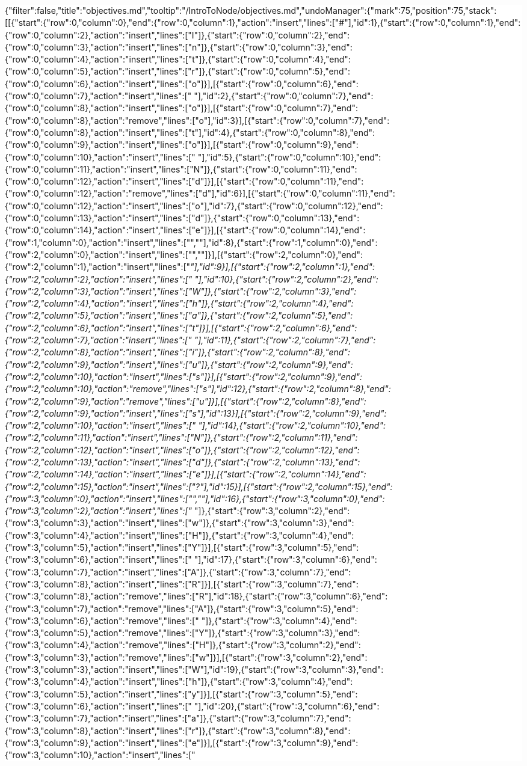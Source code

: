 {"filter":false,"title":"objectives.md","tooltip":"/IntroToNode/objectives.md","undoManager":{"mark":75,"position":75,"stack":[[{"start":{"row":0,"column":0},"end":{"row":0,"column":1},"action":"insert","lines":["#"],"id":1},{"start":{"row":0,"column":1},"end":{"row":0,"column":2},"action":"insert","lines":["I"]},{"start":{"row":0,"column":2},"end":{"row":0,"column":3},"action":"insert","lines":["n"]},{"start":{"row":0,"column":3},"end":{"row":0,"column":4},"action":"insert","lines":["t"]},{"start":{"row":0,"column":4},"end":{"row":0,"column":5},"action":"insert","lines":["r"]},{"start":{"row":0,"column":5},"end":{"row":0,"column":6},"action":"insert","lines":["o"]}],[{"start":{"row":0,"column":6},"end":{"row":0,"column":7},"action":"insert","lines":[" "],"id":2},{"start":{"row":0,"column":7},"end":{"row":0,"column":8},"action":"insert","lines":["o"]}],[{"start":{"row":0,"column":7},"end":{"row":0,"column":8},"action":"remove","lines":["o"],"id":3}],[{"start":{"row":0,"column":7},"end":{"row":0,"column":8},"action":"insert","lines":["t"],"id":4},{"start":{"row":0,"column":8},"end":{"row":0,"column":9},"action":"insert","lines":["o"]}],[{"start":{"row":0,"column":9},"end":{"row":0,"column":10},"action":"insert","lines":[" "],"id":5},{"start":{"row":0,"column":10},"end":{"row":0,"column":11},"action":"insert","lines":["N"]},{"start":{"row":0,"column":11},"end":{"row":0,"column":12},"action":"insert","lines":["d"]}],[{"start":{"row":0,"column":11},"end":{"row":0,"column":12},"action":"remove","lines":["d"],"id":6}],[{"start":{"row":0,"column":11},"end":{"row":0,"column":12},"action":"insert","lines":["o"],"id":7},{"start":{"row":0,"column":12},"end":{"row":0,"column":13},"action":"insert","lines":["d"]},{"start":{"row":0,"column":13},"end":{"row":0,"column":14},"action":"insert","lines":["e"]}],[{"start":{"row":0,"column":14},"end":{"row":1,"column":0},"action":"insert","lines":["",""],"id":8},{"start":{"row":1,"column":0},"end":{"row":2,"column":0},"action":"insert","lines":["",""]}],[{"start":{"row":2,"column":0},"end":{"row":2,"column":1},"action":"insert","lines":["*"],"id":9}],[{"start":{"row":2,"column":1},"end":{"row":2,"column":2},"action":"insert","lines":[" "],"id":10},{"start":{"row":2,"column":2},"end":{"row":2,"column":3},"action":"insert","lines":["W"]},{"start":{"row":2,"column":3},"end":{"row":2,"column":4},"action":"insert","lines":["h"]},{"start":{"row":2,"column":4},"end":{"row":2,"column":5},"action":"insert","lines":["a"]},{"start":{"row":2,"column":5},"end":{"row":2,"column":6},"action":"insert","lines":["t"]}],[{"start":{"row":2,"column":6},"end":{"row":2,"column":7},"action":"insert","lines":[" "],"id":11},{"start":{"row":2,"column":7},"end":{"row":2,"column":8},"action":"insert","lines":["i"]},{"start":{"row":2,"column":8},"end":{"row":2,"column":9},"action":"insert","lines":["u"]},{"start":{"row":2,"column":9},"end":{"row":2,"column":10},"action":"insert","lines":["s"]}],[{"start":{"row":2,"column":9},"end":{"row":2,"column":10},"action":"remove","lines":["s"],"id":12},{"start":{"row":2,"column":8},"end":{"row":2,"column":9},"action":"remove","lines":["u"]}],[{"start":{"row":2,"column":8},"end":{"row":2,"column":9},"action":"insert","lines":["s"],"id":13}],[{"start":{"row":2,"column":9},"end":{"row":2,"column":10},"action":"insert","lines":[" "],"id":14},{"start":{"row":2,"column":10},"end":{"row":2,"column":11},"action":"insert","lines":["N"]},{"start":{"row":2,"column":11},"end":{"row":2,"column":12},"action":"insert","lines":["o"]},{"start":{"row":2,"column":12},"end":{"row":2,"column":13},"action":"insert","lines":["d"]},{"start":{"row":2,"column":13},"end":{"row":2,"column":14},"action":"insert","lines":["e"]}],[{"start":{"row":2,"column":14},"end":{"row":2,"column":15},"action":"insert","lines":["?"],"id":15}],[{"start":{"row":2,"column":15},"end":{"row":3,"column":0},"action":"insert","lines":["",""],"id":16},{"start":{"row":3,"column":0},"end":{"row":3,"column":2},"action":"insert","lines":["* "]},{"start":{"row":3,"column":2},"end":{"row":3,"column":3},"action":"insert","lines":["w"]},{"start":{"row":3,"column":3},"end":{"row":3,"column":4},"action":"insert","lines":["H"]},{"start":{"row":3,"column":4},"end":{"row":3,"column":5},"action":"insert","lines":["Y"]}],[{"start":{"row":3,"column":5},"end":{"row":3,"column":6},"action":"insert","lines":[" "],"id":17},{"start":{"row":3,"column":6},"end":{"row":3,"column":7},"action":"insert","lines":["A"]},{"start":{"row":3,"column":7},"end":{"row":3,"column":8},"action":"insert","lines":["R"]}],[{"start":{"row":3,"column":7},"end":{"row":3,"column":8},"action":"remove","lines":["R"],"id":18},{"start":{"row":3,"column":6},"end":{"row":3,"column":7},"action":"remove","lines":["A"]},{"start":{"row":3,"column":5},"end":{"row":3,"column":6},"action":"remove","lines":[" "]},{"start":{"row":3,"column":4},"end":{"row":3,"column":5},"action":"remove","lines":["Y"]},{"start":{"row":3,"column":3},"end":{"row":3,"column":4},"action":"remove","lines":["H"]},{"start":{"row":3,"column":2},"end":{"row":3,"column":3},"action":"remove","lines":["w"]}],[{"start":{"row":3,"column":2},"end":{"row":3,"column":3},"action":"insert","lines":["W"],"id":19},{"start":{"row":3,"column":3},"end":{"row":3,"column":4},"action":"insert","lines":["h"]},{"start":{"row":3,"column":4},"end":{"row":3,"column":5},"action":"insert","lines":["y"]}],[{"start":{"row":3,"column":5},"end":{"row":3,"column":6},"action":"insert","lines":[" "],"id":20},{"start":{"row":3,"column":6},"end":{"row":3,"column":7},"action":"insert","lines":["a"]},{"start":{"row":3,"column":7},"end":{"row":3,"column":8},"action":"insert","lines":["r"]},{"start":{"row":3,"column":8},"end":{"row":3,"column":9},"action":"insert","lines":["e"]}],[{"start":{"row":3,"column":9},"end":{"row":3,"column":10},"action":"insert","lines":["